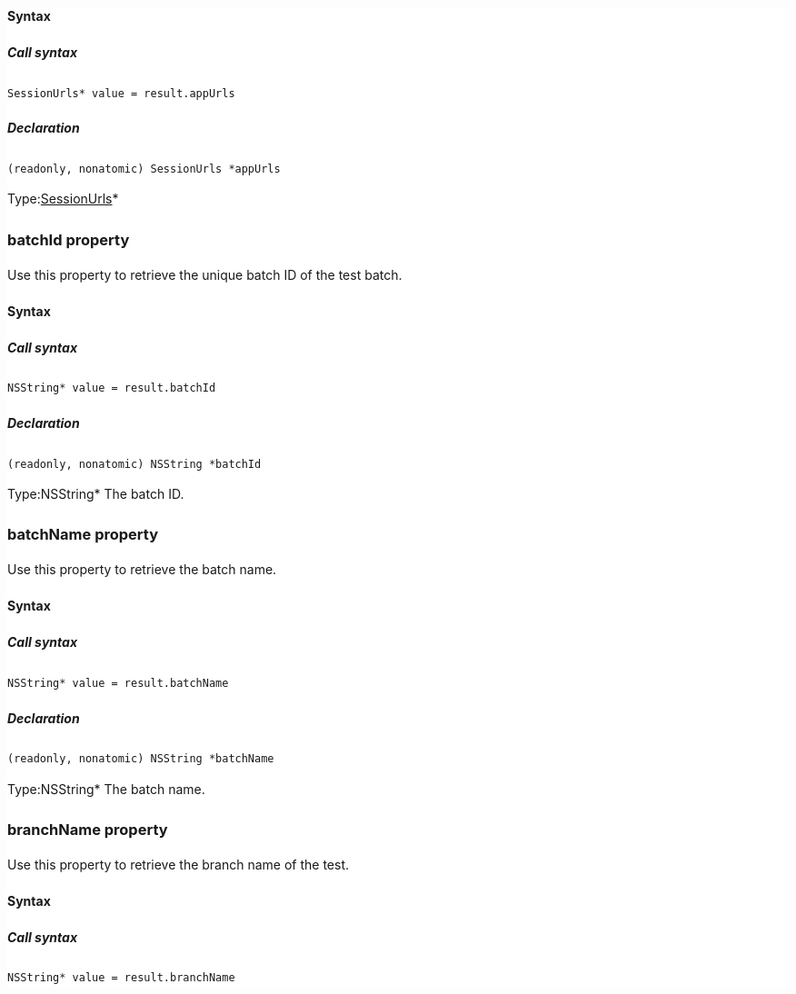#### Syntax 
 ##### Call syntax 
 ``` 
SessionUrls* value = result.appUrls
 ``` 
 
 ##### Declaration 
 ``` 
 (readonly, nonatomic) SessionUrls *appUrls 
 ``` 
 
 Type:[SessionUrls](./sessionurls)\* 
 
 ### batchId property
Use this property to retrieve the unique batch ID of the test batch.

#### Syntax 
 ##### Call syntax 
 ``` 
NSString* value = result.batchId
 ``` 
 
 ##### Declaration 
 ``` 
 (readonly, nonatomic) NSString *batchId 
 ``` 
 
 Type:NSString\* 
The batch ID. 
 ### batchName property
Use this property to retrieve the batch name.

#### Syntax 
 ##### Call syntax 
 ``` 
NSString* value = result.batchName
 ``` 
 
 ##### Declaration 
 ``` 
 (readonly, nonatomic) NSString *batchName 
 ``` 
 
 Type:NSString\* 
The batch name. 
 ### branchName property
Use this property to retrieve the branch name of the test.

#### Syntax 
 ##### Call syntax 
 ``` 
NSString* value = result.branchName
 ``` 
 